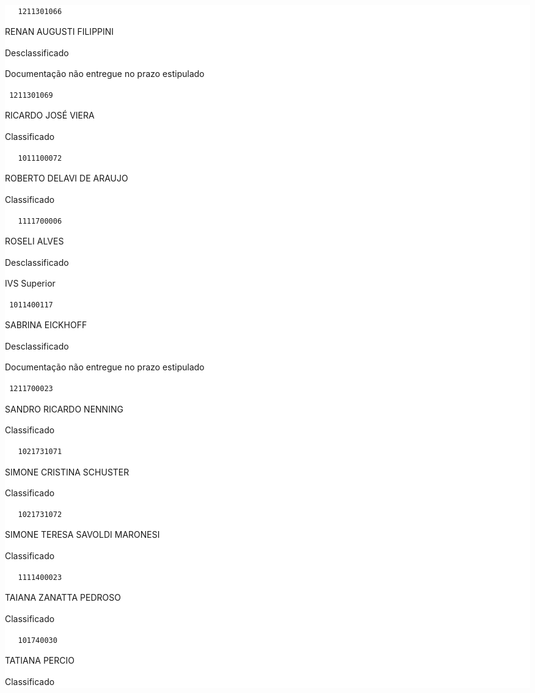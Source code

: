        1211301066

   RENAN AUGUSTI FILIPPINI

   Desclassificado

   Documentação não entregue no prazo estipulado

     1211301069

   RICARDO JOSÉ VIERA

   Classificado

       1011100072

   ROBERTO DELAVI DE ARAUJO

   Classificado

       1111700006

   ROSELI ALVES

   Desclassificado

   IVS Superior

     1011400117

   SABRINA EICKHOFF

   Desclassificado

   Documentação não entregue no prazo estipulado

     1211700023

   SANDRO RICARDO NENNING

   Classificado

       1021731071

   SIMONE CRISTINA SCHUSTER

   Classificado

       1021731072

   SIMONE TERESA SAVOLDI MARONESI

   Classificado

       1111400023

   TAIANA ZANATTA PEDROSO

   Classificado

       101740030

   TATIANA PERCIO

   Classificado
